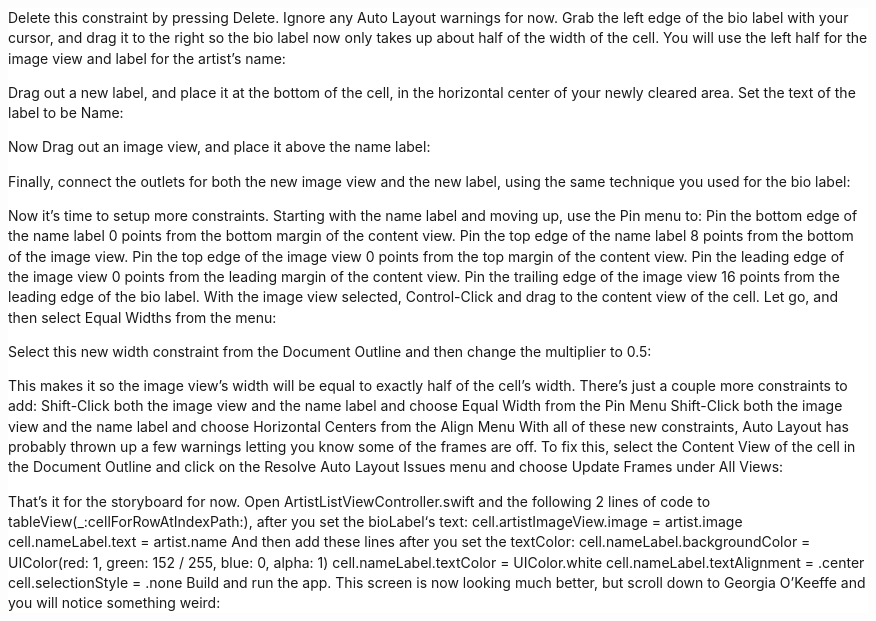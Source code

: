 


Delete this constraint by pressing Delete. Ignore any Auto Layout warnings for now. Grab the left edge of the bio label with your cursor, and drag it to the right so the bio label now only takes up about half of the width of the cell. You will use the left half for the image view and label for the artist’s name:



Drag out a new label, and place it at the bottom of the cell, in the horizontal center of your newly cleared area. Set the text of the label to be Name:




Now Drag out an image view, and place it above the name label:



Finally, connect the outlets for both the new image view and the new label, using the same technique you used for the bio label:




Now it’s time to setup more constraints. Starting with the name label and moving up, use the Pin menu to:
Pin the bottom edge of the name label 0 points from the bottom margin of the content view.
Pin the top edge of the name label 8 points from the bottom of the image view.
Pin the top edge of the image view 0 points from the top margin of the content view.
Pin the leading edge of the image view 0 points from the leading margin of the content view.
Pin the trailing edge of the image view 16 points from the leading edge of the bio label.
With the image view selected, Control-Click and drag to the content view of the cell. Let go, and then select Equal Widths from the menu:



Select this new width constraint from the Document Outline and then change the multiplier to 0.5:





This makes it so the image view’s width will be equal to exactly half of the cell’s width.
There’s just a couple more constraints to add:
Shift-Click both the image view and the name label and choose Equal Width from the Pin Menu
Shift-Click both the image view and the name label and choose Horizontal Centers from the Align Menu
With all of these new constraints, Auto Layout has probably thrown up a few warnings letting you know some of the frames are off. To fix this, select the Content View of the cell in the Document Outline and click on the Resolve Auto Layout Issues menu and choose Update Frames under All Views:



That’s it for the storyboard for now. Open ArtistListViewController.swift and the following 2 lines of code to tableView(_:cellForRowAtIndexPath:), after you set the bioLabel‘s text:
cell.artistImageView.image = artist.image
cell.nameLabel.text = artist.name
And then add these lines after you set the textColor:
cell.nameLabel.backgroundColor = UIColor(red: 1, green: 152 / 255, blue: 0, alpha: 1)
cell.nameLabel.textColor = UIColor.white
cell.nameLabel.textAlignment = .center
cell.selectionStyle = .none
Build and run the app. This screen is now looking much better, but scroll down to Georgia O’Keeffe and you will notice something weird:
